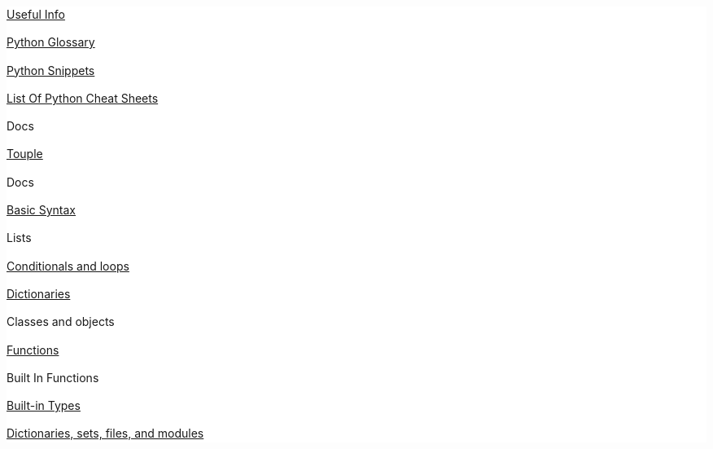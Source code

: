 <a href="../untitled.html" class="navButton-94f2579c--navButtonClickable-161b88ca"><span class="text-4505230f--UIH300-2063425d--textContentFamily-49a318e1--navButtonLabel-14a4968f">Useful Info</span></a>

<a href="../python-glossary.html" class="navButton-94f2579c--navButtonClickable-161b88ca"><span class="text-4505230f--UIH300-2063425d--textContentFamily-49a318e1--navButtonLabel-14a4968f">Python Glossary</span></a>

<a href="../untitled-1.html" class="navButton-94f2579c--navButtonClickable-161b88ca"><span class="text-4505230f--UIH300-2063425d--textContentFamily-49a318e1--navButtonLabel-14a4968f">Python Snippets</span></a>

<a href="../bash-commands.html" class="navButton-94f2579c--navButtonClickable-161b88ca"><span class="text-4505230f--UIH300-2063425d--textContentFamily-49a318e1--navButtonLabel-14a4968f">List Of Python Cheat Sheets</span></a>

<span class="text-4505230f--UIH300-2063425d--textContentFamily-49a318e1--navButtonLabel-14a4968f"><span class="text-4505230f--InfoH200-3a8a7a86--textContentFamily-49a318e1">Docs</span></span>

<a href="../../stdlib/touple.html" class="navButton-94f2579c--navButtonClickable-161b88ca"><span class="text-4505230f--UIH300-2063425d--textContentFamily-49a318e1--navButtonLabel-14a4968f">Touple</span></a>

<span class="text-4505230f--UIH300-2063425d--textContentFamily-49a318e1--navButtonLabel-14a4968f">Docs</span>

<a href="../../stdlib/basic-syntax.html" class="navButton-94f2579c--navButtonClickable-161b88ca"><span class="text-4505230f--UIH300-2063425d--textContentFamily-49a318e1--navButtonLabel-14a4968f">Basic Syntax</span></a>

<span class="text-4505230f--UIH300-2063425d--textContentFamily-49a318e1--navButtonLabel-14a4968f">Lists</span>

<a href="../../stdlib/conditionals-and-loops.html" class="navButton-94f2579c--navButtonClickable-161b88ca"><span class="text-4505230f--UIH300-2063425d--textContentFamily-49a318e1--navButtonLabel-14a4968f">Conditionals and loops</span></a>

<a href="../../stdlib/dictionaries.html" class="navButton-94f2579c--navButtonClickable-161b88ca"><span class="text-4505230f--UIH300-2063425d--textContentFamily-49a318e1--navButtonLabel-14a4968f">Dictionaries</span></a>

<span class="text-4505230f--UIH300-2063425d--textContentFamily-49a318e1--navButtonLabel-14a4968f">Classes and objects</span>

<a href="../../stdlib/untitled-1.html" class="navButton-94f2579c--navButtonClickable-161b88ca"><span class="text-4505230f--UIH300-2063425d--textContentFamily-49a318e1--navButtonLabel-14a4968f">Functions</span></a>

<span class="text-4505230f--UIH300-2063425d--textContentFamily-49a318e1--navButtonLabel-14a4968f">Built In Functions</span>

<a href="../../stdlib/untitled-2.html" class="navButton-94f2579c--navButtonClickable-161b88ca"><span class="text-4505230f--UIH300-2063425d--textContentFamily-49a318e1--navButtonLabel-14a4968f">Built-in Types</span></a>

<a href="../../stdlib/dictionaries-sets-files-and-modules.html" class="navButton-94f2579c--navButtonClickable-161b88ca"><span class="text-4505230f--UIH300-2063425d--textContentFamily-49a318e1--navButtonLabel-14a4968f">Dictionaries, sets, files, and modules</span></a>
